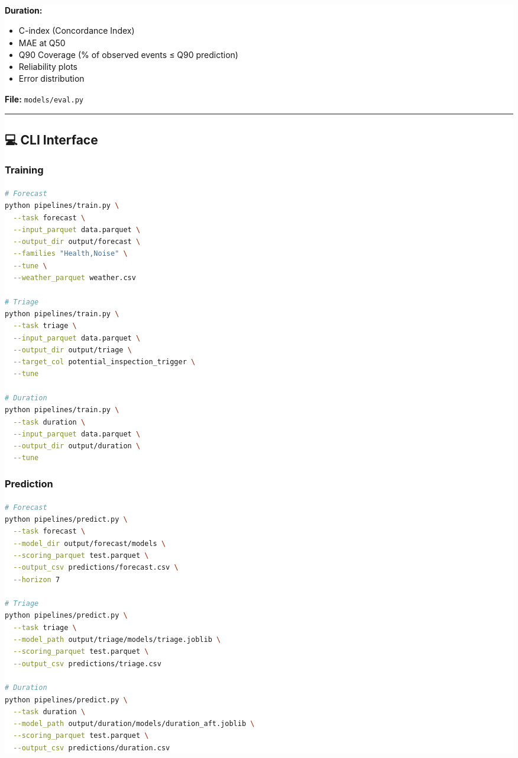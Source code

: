 **Duration:**
- C-index (Concordance Index)
- MAE at Q50
- Q90 Coverage (% of observed events ≤ Q90 prediction)
- Reliability plots
- Error distribution

**File:** `models/eval.py`

---

## 💻 CLI Interface

### Training

```bash
# Forecast
python pipelines/train.py \
  --task forecast \
  --input_parquet data.parquet \
  --output_dir output/forecast \
  --families "Health,Noise" \
  --tune \
  --weather_parquet weather.csv

# Triage
python pipelines/train.py \
  --task triage \
  --input_parquet data.parquet \
  --output_dir output/triage \
  --target_col potential_inspection_trigger \
  --tune

# Duration
python pipelines/train.py \
  --task duration \
  --input_parquet data.parquet \
  --output_dir output/duration \
  --tune
```

### Prediction

```bash
# Forecast
python pipelines/predict.py \
  --task forecast \
  --model_dir output/forecast/models \
  --scoring_parquet test.parquet \
  --output_csv predictions/forecast.csv \
  --horizon 7

# Triage
python pipelines/predict.py \
  --task triage \
  --model_path output/triage/models/triage.joblib \
  --scoring_parquet test.parquet \
  --output_csv predictions/triage.csv

# Duration
python pipelines/predict.py \
  --task duration \
  --model_path output/duration/models/duration_aft.joblib \
  --scoring_parquet test.parquet \
  --output_csv predictions/duration.csv
```